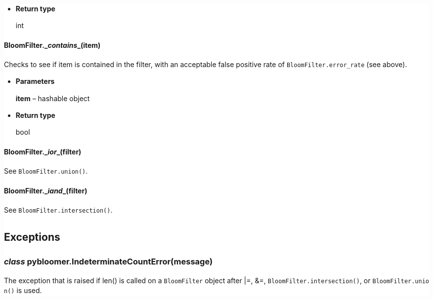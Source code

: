 
* **Return type**

    int



#### BloomFilter.\__contains__(item)
Checks to see if item is contained in the filter, with
an acceptable false positive rate of `BloomFilter.error_rate` (see above).


* **Parameters**

    **item** – hashable object



* **Return type**

    bool



#### BloomFilter.\__ior__(filter)
See `BloomFilter.union()`.


#### BloomFilter.\__iand__(filter)
See `BloomFilter.intersection()`.

## Exceptions


### _class_ pybloomer.IndeterminateCountError(message)
The exception that is raised if len() is called on a `BloomFilter`
object after |=, &=, `BloomFilter.intersection()`, or `BloomFilter.union()` is used.
